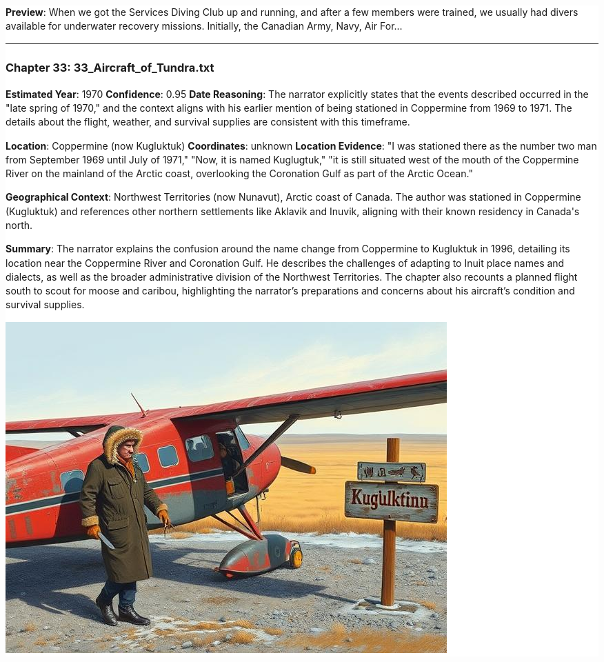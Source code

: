 
**Preview**:
When we got the Services Diving Club up and running, and after a few members were trained, we usually had divers available for underwater recovery missions. Initially, the Canadian Army, Navy, Air For...

---

### Chapter 33: 33_Aircraft_of_Tundra.txt

**Estimated Year**: 1970
**Confidence**: 0.95
**Date Reasoning**: The narrator explicitly states that the events described occurred in the "late spring of 1970," and the context aligns with his earlier mention of being stationed in Coppermine from 1969 to 1971. The details about the flight, weather, and survival supplies are consistent with this timeframe.

**Location**: Coppermine (now Kugluktuk)
**Coordinates**: unknown
**Location Evidence**:
"I was stationed there as the number two man from September 1969 until July of 1971," "Now, it is named Kuglugtuk," "it is still situated west of the mouth of the Coppermine River on the mainland of the Arctic coast, overlooking the Coronation Gulf as part of the Arctic Ocean."

**Geographical Context**:
Northwest Territories (now Nunavut), Arctic coast of Canada. The author was stationed in Coppermine (Kugluktuk) and references other northern settlements like Aklavik and Inuvik, aligning with their known residency in Canada's north.

**Summary**:
The narrator explains the confusion around the name change from Coppermine to Kugluktuk in 1996, detailing its location near the Coppermine River and Coronation Gulf. He describes the challenges of adapting to Inuit place names and dialects, as well as the broader administrative division of the Northwest Territories. The chapter also recounts a planned flight south to scout for moose and caribou, highlighting the narrator’s preparations and concerns about his aircraft’s condition and survival supplies.

![Chapter Illustration](../assets/images/chapter_33.png)
